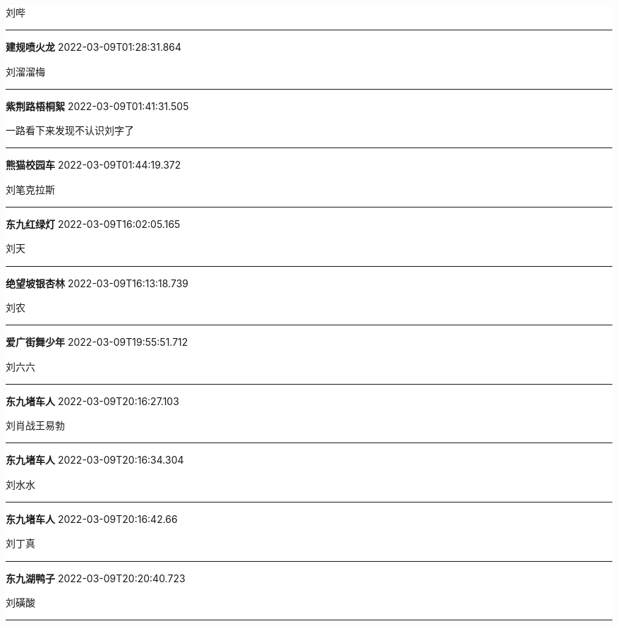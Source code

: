 刘哔

---

**建规喷火龙** 2022-03-09T01:28:31.864

刘溜溜梅

---

**紫荆路梧桐絮** 2022-03-09T01:41:31.505

一路看下来发现不认识刘字了

---

**熊猫校园车** 2022-03-09T01:44:19.372

刘笔克拉斯

---

**东九红绿灯** 2022-03-09T16:02:05.165

刘天

---

**绝望坡银杏林** 2022-03-09T16:13:18.739

刘农

---

**爱广街舞少年** 2022-03-09T19:55:51.712

刘六六

---

**东九堵车人** 2022-03-09T20:16:27.103

刘肖战王易勃

---

**东九堵车人** 2022-03-09T20:16:34.304

刘水水

---

**东九堵车人** 2022-03-09T20:16:42.66

刘丁真

---

**东九湖鸭子** 2022-03-09T20:20:40.723

刘磺酸

---
